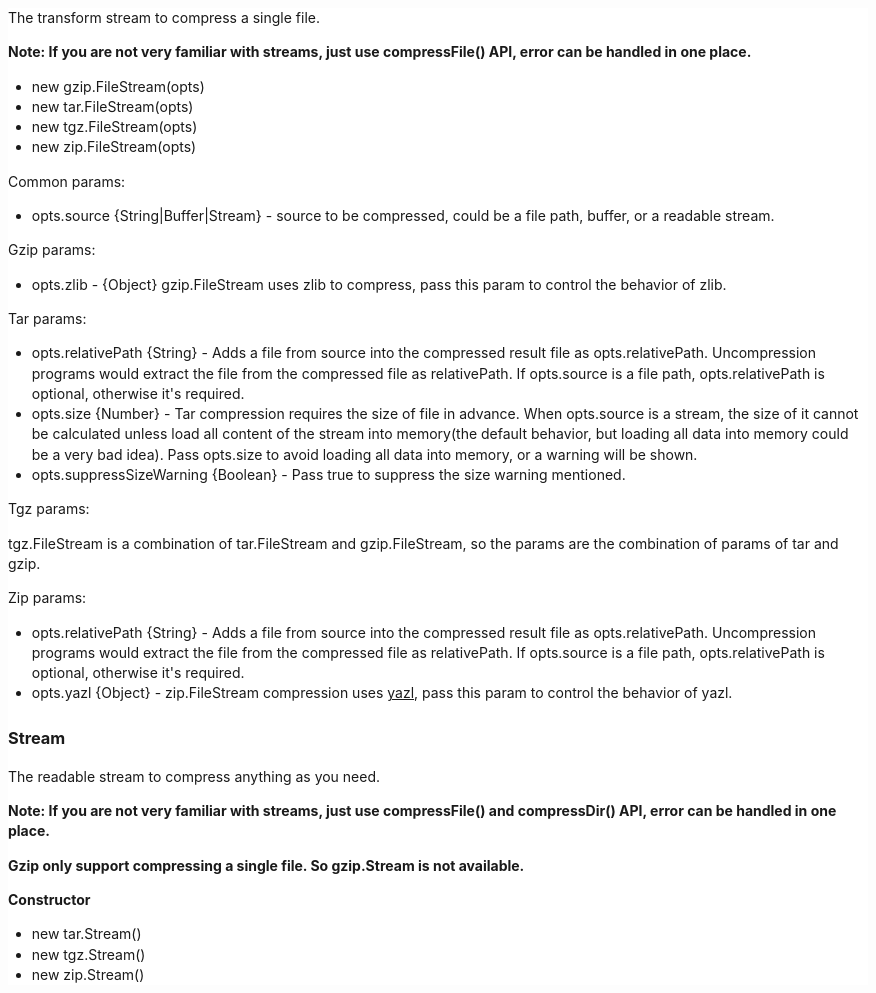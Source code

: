 The transform stream to compress a single file.

__Note: If you are not very familiar with streams, just use compressFile() API, error can be handled in one place.__

- new gzip.FileStream(opts)
- new tar.FileStream(opts)
- new tgz.FileStream(opts)
- new zip.FileStream(opts)

Common params:

- opts.source {String|Buffer|Stream} - source to be compressed, could be a file path, buffer, or a readable stream.

Gzip params:

- opts.zlib - {Object} gzip.FileStream uses zlib to compress, pass this param to control the behavior of zlib.

Tar params:

- opts.relativePath {String} - Adds a file from source into the compressed result file as opts.relativePath. Uncompression programs would extract the file from the compressed file as relativePath. If opts.source is a file path, opts.relativePath is optional, otherwise it's required.
- opts.size {Number} - Tar compression requires the size of file in advance. When opts.source is a stream, the size of it cannot be calculated unless load all content of the stream into memory(the default behavior, but loading all data into memory could be a very bad idea). Pass opts.size to avoid loading all data into memory, or a warning will be shown.
- opts.suppressSizeWarning {Boolean} - Pass true to suppress the size warning mentioned.

Tgz params:

tgz.FileStream is a combination of tar.FileStream and gzip.FileStream, so the params are the combination of params of tar and gzip.

Zip params:

- opts.relativePath {String} - Adds a file from source into the compressed result file as opts.relativePath. Uncompression programs would extract the file from the compressed file as relativePath. If opts.source is a file path, opts.relativePath is optional, otherwise it's required.
- opts.yazl {Object} - zip.FileStream compression uses [yazl](https://github.com/thejoshwolfe/yazl), pass this param to control the behavior of yazl.

### Stream

The readable stream to compress anything as you need.

__Note: If you are not very familiar with streams, just use compressFile() and compressDir() API, error can be handled in one place.__

__Gzip only support compressing a single file. So gzip.Stream is not available.__

__Constructor__

- new tar.Stream()
- new tgz.Stream()
- new zip.Stream()
